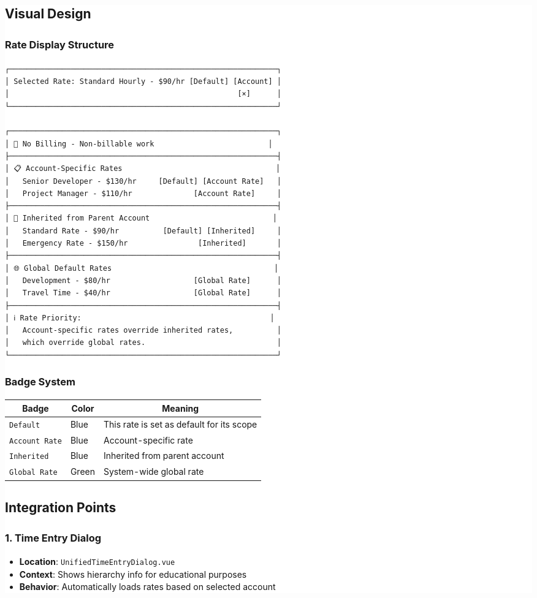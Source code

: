 ## Visual Design

### Rate Display Structure

```
┌─────────────────────────────────────────────────────────────┐
│ Selected Rate: Standard Hourly - $90/hr [Default] [Account] │
│                                                    [×]      │
└─────────────────────────────────────────────────────────────┘

┌─────────────────────────────────────────────────────────────┐
│ 🚫 No Billing - Non-billable work                          │
├─────────────────────────────────────────────────────────────┤
│ 📋 Account-Specific Rates                                   │
│   Senior Developer - $130/hr     [Default] [Account Rate]   │
│   Project Manager - $110/hr              [Account Rate]     │
├─────────────────────────────────────────────────────────────┤
│ 🔗 Inherited from Parent Account                            │
│   Standard Rate - $90/hr          [Default] [Inherited]     │
│   Emergency Rate - $150/hr                [Inherited]       │
├─────────────────────────────────────────────────────────────┤
│ 🌐 Global Default Rates                                     │
│   Development - $80/hr                   [Global Rate]      │
│   Travel Time - $40/hr                   [Global Rate]      │
├─────────────────────────────────────────────────────────────┤
│ ℹ️ Rate Priority:                                           │
│   Account-specific rates override inherited rates,          │
│   which override global rates.                              │
└─────────────────────────────────────────────────────────────┘
```

### Badge System

| Badge          | Color | Meaning                                   |
| -------------- | ----- | ----------------------------------------- |
| `Default`      | Blue  | This rate is set as default for its scope |
| `Account Rate` | Blue  | Account-specific rate                     |
| `Inherited`    | Blue  | Inherited from parent account             |
| `Global Rate`  | Green | System-wide global rate                   |

## Integration Points

### 1. Time Entry Dialog

-   **Location**: `UnifiedTimeEntryDialog.vue`
-   **Context**: Shows hierarchy info for educational purposes
-   **Behavior**: Automatically loads rates based on selected account
